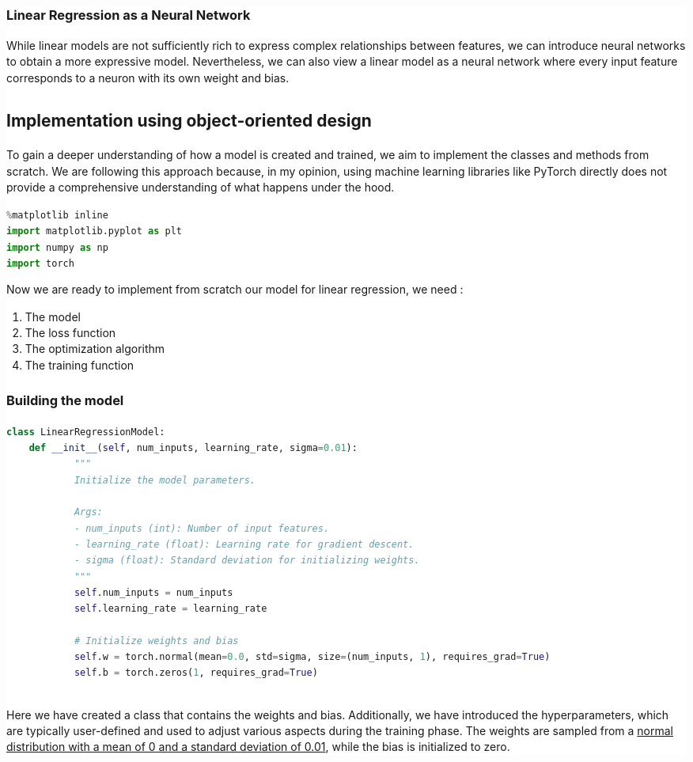 

### Linear Regression as a Neural Network

While linear models are not sufficiently rich to express complex relationships between features, we can introduce neural networks to obtain a more expressive model. Nevertheless, we can also view a linear model as a neural network where every input feature corresponds to a neuron with its own weight and bias.




## Implementation using object-oriented design
To gain a deeper understanding of how a model is created and trained, we aim to implement the classes and methods from scratch. We are following this approach because, in my opinion, using machine learning libraries like PyTorch directly does not provide a comprehensive understanding of what happens under the hood.


```python
%matplotlib inline
import matplotlib.pyplot as plt
import numpy as np
import torch
```

Now we are ready to implement from scratch our model for linear regression, we need : 
1. The model
2. The loss function
3. The optimization algorithm
4. The training function

### Building the model 


```python
class LinearRegressionModel:
    def __init__(self, num_inputs, learning_rate, sigma=0.01):
            """
            Initialize the model parameters.

            Args:
            - num_inputs (int): Number of input features.
            - learning_rate (float): Learning rate for gradient descent.
            - sigma (float): Standard deviation for initializing weights.
            """
            self.num_inputs = num_inputs
            self.learning_rate = learning_rate
            
            # Initialize weights and bias
            self.w = torch.normal(mean=0.0, std=sigma, size=(num_inputs, 1), requires_grad=True)
            self.b = torch.zeros(1, requires_grad=True)
        
```

Here we have created a class that contains the weights and bias. Additionally, we have introduced the hyperparameters, which are typically user-defined and used to adjust various aspects during the training phase. The weights are sampled from a [normal distribution with a mean of 0 and a standard deviation of 0.01](https://en.wikipedia.org/wiki/Normal_distribution), while the bias is initialized to zero.
